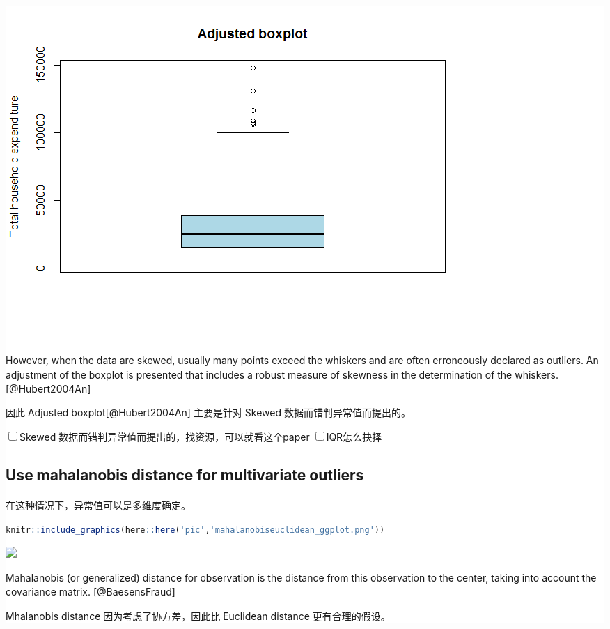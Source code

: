 ![](datacamp_files/figure-gfm/unnamed-chunk-78-2.png)

>
However, when the data are skewed, usually many points exceed the whiskers and are often erroneously declared as outliers. An adjustment of the boxplot is presented that includes a robust measure of skewness in the determination of the whiskers.
[@Hubert2004An]

因此 Adjusted boxplot[@Hubert2004An] 主要是针对 Skewed 数据而错判异常值而提出的。

<input type="checkbox" id="checkbox1" class="styled">Skewed 数据而错判异常值而提出的，找资源，可以就看这个paper
<input type="checkbox" id="checkbox1" class="styled">IQR怎么抉择

## Use mahalanobis distance for multivariate outliers

在这种情况下，异常值可以是多维度确定。


```r
knitr::include_graphics(here::here('pic','mahalanobiseuclidean_ggplot.png'))
```

![](D:/weDo/anti_fraud_practice/pic/mahalanobiseuclidean_ggplot.png)

>
Mahalanobis (or generalized) distance for observation is the distance from this observation to the center, taking into account the covariance matrix.
[@BaesensFraud]

Mhalanobis distance 因为考虑了协方差，因此比 Euclidean distance 更有合理的假设。
